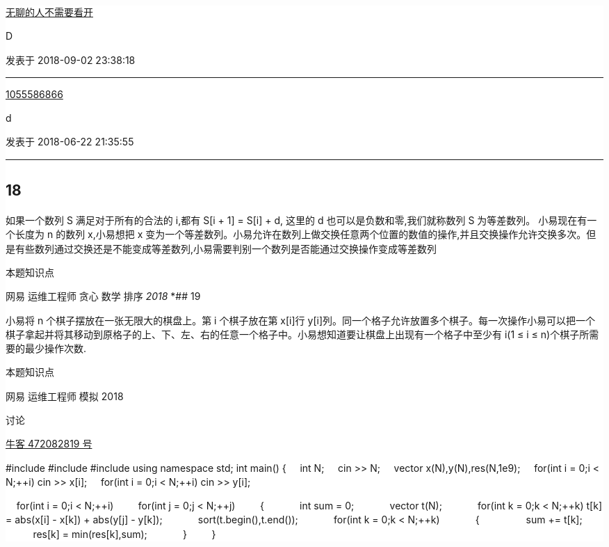 [无聊的人不需要看开](https://www.nowcoder.com/profile/506296181)

D

发表于 2018-09-02 23:38:18

* * *

[1055586866](https://www.nowcoder.com/profile/261103376)

d

发表于 2018-06-22 21:35:55

* * *

## 18

如果一个数列 S 满足对于所有的合法的 i,都有 S[i + 1] = S[i] + d, 这里的 d 也可以是负数和零,我们就称数列 S 为等差数列。
小易现在有一个长度为 n 的数列 x,小易想把 x 变为一个等差数列。小易允许在数列上做交换任意两个位置的数值的操作,并且交换操作允许交换多次。但是有些数列通过交换还是不能变成等差数列,小易需要判别一个数列是否能通过交换操作变成等差数列

本题知识点

网易 运维工程师 贪心 数学 排序 *2018* *## 19

小易将 n 个棋子摆放在一张无限大的棋盘上。第 i 个棋子放在第 x[i]行 y[i]列。同一个格子允许放置多个棋子。每一次操作小易可以把一个棋子拿起并将其移动到原格子的上、下、左、右的任意一个格子中。小易想知道要让棋盘上出现有一个格子中至少有 i(1 ≤ i ≤ n)个棋子所需要的最少操作次数.

本题知识点

网易 运维工程师 模拟 2018

讨论

[牛客 472082819 号](https://www.nowcoder.com/profile/472082819)

#include <iostream>#include <algorithm>
#include <vector>
using namespace std;
int main()
{
    int N;
    cin >> N;
    vector<int> x(N),y(N),res(N,1e9);
    for(int i = 0;i < N;++i) cin >> x[i];
    for(int i = 0;i < N;++i) cin >> y[i];

    for(int i = 0;i < N;++i)
        for(int j = 0;j < N;++j)
        {
            int sum = 0;
            vector<int> t(N);
            for(int k = 0;k < N;++k) t[k] = abs(x[i] - x[k]) + abs(y[j] - y[k]);
            sort(t.begin(),t.end());
            for(int k = 0;k < N;++k)
            {
                sum += t[k];
                res[k] = min(res[k],sum);
            }
        }

